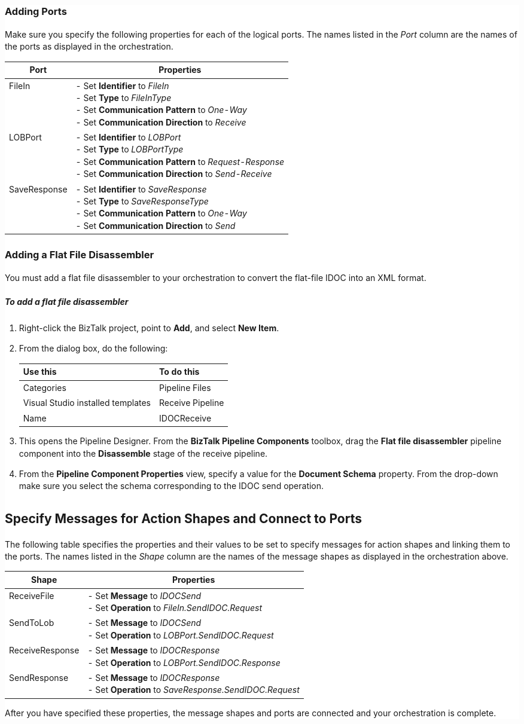 ### Adding Ports  
 Make sure you specify the following properties for each of the logical ports. The names listed in the *Port* column are the names of the ports as displayed in the orchestration.  
  
|Port|Properties|  
|----------|----------------|  
|FileIn|-   Set **Identifier** to *FileIn*<br />-   Set **Type** to *FileInType*<br />-   Set **Communication Pattern** to *One-Way*<br />-   Set **Communication Direction** to *Receive*|  
|LOBPort|-   Set **Identifier** to *LOBPort*<br />-   Set **Type** to *LOBPortType*<br />-   Set **Communication Pattern** to *Request-Response*<br />-   Set **Communication Direction** to *Send-Receive*|  
|SaveResponse|-   Set **Identifier** to *SaveResponse*<br />-   Set **Type** to *SaveResponseType*<br />-   Set **Communication Pattern** to *One-Way*<br />-   Set **Communication Direction** to *Send*|  
  
### Adding a Flat File Disassembler  
 You must add a flat file disassembler to your orchestration to convert the flat-file IDOC into an XML format.  
  
##### To add a flat file disassembler  
  
1.  Right-click the BizTalk project, point to **Add**, and select **New Item**.  
  
2.  From the dialog box, do the following:  
  
    |Use this|To do this|  
    |--------------|----------------|  
    |Categories|Pipeline Files|  
    |Visual Studio installed templates|Receive Pipeline|  
    |Name|IDOCReceive|  
  
3.  This opens the Pipeline Designer. From the **BizTalk Pipeline Components** toolbox, drag the **Flat file disassembler** pipeline component into the **Disassemble** stage of the receive pipeline.  
  
4.  From the **Pipeline Component Properties** view, specify a value for the **Document Schema** property. From the drop-down make sure you select the schema corresponding to the IDOC send operation.  
  
## Specify Messages for Action Shapes and Connect to Ports  
 The following table specifies the properties and their values to be set to specify messages for action shapes and linking them to the ports. The names listed in the *Shape* column are the names of the message shapes as displayed in the orchestration above.  
  
|Shape|Properties|  
|-----------|----------------|  
|ReceiveFile|-   Set **Message** to *IDOCSend*<br />-   Set **Operation** to *FileIn.SendIDOC.Request*|  
|SendToLob|-   Set **Message** to *IDOCSend*<br />-   Set **Operation** to *LOBPort.SendIDOC.Request*|  
|ReceiveResponse|-   Set **Message** to *IDOCResponse*<br />-   Set **Operation** to *LOBPort.SendIDOC.Response*|  
|SendResponse|-   Set **Message** to *IDOCResponse*<br />-   Set **Operation** to *SaveResponse.SendIDOC.Request*|  
  
 After you have specified these properties, the message shapes and ports are connected and your orchestration is complete.  
  